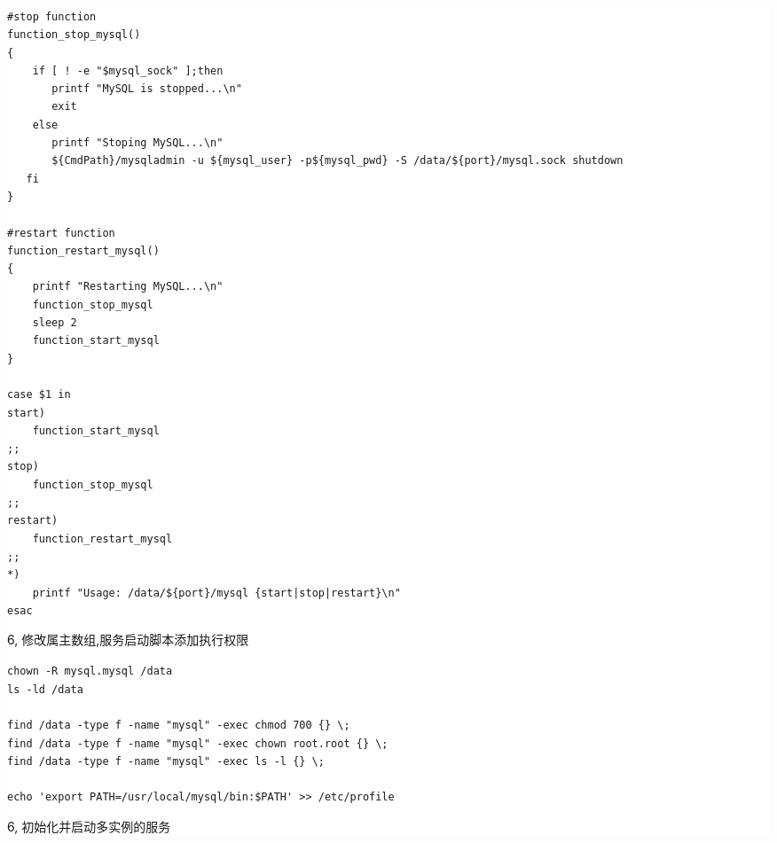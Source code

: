```
#stop function
function_stop_mysql()
{
    if [ ! -e "$mysql_sock" ];then
       printf "MySQL is stopped...\n"
       exit
    else
       printf "Stoping MySQL...\n"
       ${CmdPath}/mysqladmin -u ${mysql_user} -p${mysql_pwd} -S /data/${port}/mysql.sock shutdown
   fi
}

#restart function
function_restart_mysql()
{
    printf "Restarting MySQL...\n"
    function_stop_mysql
    sleep 2
    function_start_mysql
}

case $1 in
start)
    function_start_mysql
;;
stop)
    function_stop_mysql
;;
restart)
    function_restart_mysql
;;
*)
    printf "Usage: /data/${port}/mysql {start|stop|restart}\n"
esac
```

6, 修改属主数组,服务启动脚本添加执行权限

 

```
chown -R mysql.mysql /data
ls -ld /data

find /data -type f -name "mysql" -exec chmod 700 {} \;
find /data -type f -name "mysql" -exec chown root.root {} \;
find /data -type f -name "mysql" -exec ls -l {} \;

echo 'export PATH=/usr/local/mysql/bin:$PATH' >> /etc/profile
```

6, 初始化并启动多实例的服务

 